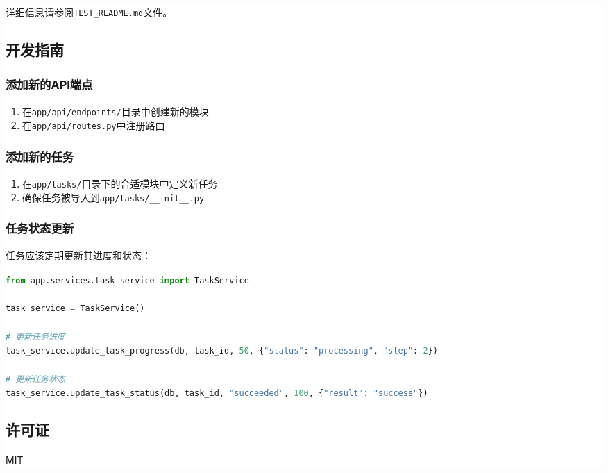 详细信息请参阅`TEST_README.md`文件。

## 开发指南

### 添加新的API端点

1. 在`app/api/endpoints/`目录中创建新的模块
2. 在`app/api/routes.py`中注册路由

### 添加新的任务

1. 在`app/tasks/`目录下的合适模块中定义新任务
2. 确保任务被导入到`app/tasks/__init__.py`

### 任务状态更新

任务应该定期更新其进度和状态：

```python
from app.services.task_service import TaskService

task_service = TaskService()

# 更新任务进度
task_service.update_task_progress(db, task_id, 50, {"status": "processing", "step": 2})

# 更新任务状态
task_service.update_task_status(db, task_id, "succeeded", 100, {"result": "success"})
```

## 许可证

MIT 